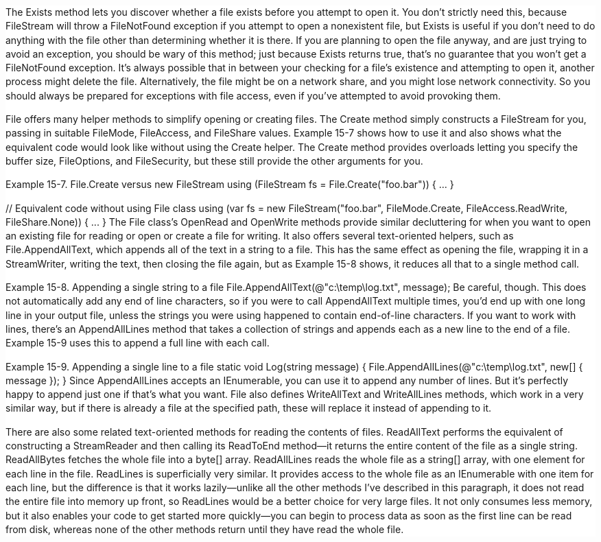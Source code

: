 The Exists method lets you discover whether a file exists before you attempt to open it. You don’t strictly need this, because FileStream will throw a FileNotFound exception if you attempt to open a nonexistent file, but Exists is useful if you don’t need to do anything with the file other than determining whether it is there. If you are planning to open the file anyway, and are just trying to avoid an exception, you should be wary of this method; just because Exists returns true, that’s no guarantee that you won’t get a FileNotFound exception. It’s always possible that in between your checking for a file’s existence and attempting to open it, another process might delete the file. Alternatively, the file might be on a network share, and you might lose network connectivity. So you should always be prepared for exceptions with file access, even if you’ve attempted to avoid provoking them.

File offers many helper methods to simplify opening or creating files. The Create method simply constructs a FileStream for you, passing in suitable FileMode, FileAccess, and FileShare values. Example 15-7 shows how to use it and also shows what the equivalent code would look like without using the Create helper. The Create method provides overloads letting you specify the buffer size, FileOptions, and FileSecurity, but these still provide the other arguments for you.

Example 15-7. File.Create versus new FileStream
using (FileStream fs = File.Create("foo.bar"))
{
   ...
}

// Equivalent code without using File class
using (var fs = new FileStream("foo.bar", FileMode.Create,
                               FileAccess.ReadWrite, FileShare.None))
{
    ...
}
The File class’s OpenRead and OpenWrite methods provide similar decluttering for when you want to open an existing file for reading or open or create a file for writing. It also offers several text-oriented helpers, such as File.AppendAllText, which appends all of the text in a string to a file. This has the same effect as opening the file, wrapping it in a StreamWriter, writing the text, then closing the file again, but as Example 15-8 shows, it reduces all that to a single method call.

Example 15-8. Appending a single string to a file
File.AppendAllText(@"c:\temp\log.txt", message);
Be careful, though. This does not automatically add any end of line characters, so if you were to call AppendAllText multiple times, you’d end up with one long line in your output file, unless the strings you were using happened to contain end-of-line characters. If you want to work with lines, there’s an AppendAllLines method that takes a collection of strings and appends each as a new line to the end of a file. Example 15-9 uses this to append a full line with each call.

Example 15-9. Appending a single line to a file
static void Log(string message)
{
    File.AppendAllLines(@"c:\temp\log.txt", new[] { message });
}
Since AppendAllLines accepts an IEnumerable<string>, you can use it to append any number of lines. But it’s perfectly happy to append just one if that’s what you want. File also defines WriteAllText and WriteAllLines methods, which work in a very similar way, but if there is already a file at the specified path, these will replace it instead of appending to it.

There are also some related text-oriented methods for reading the contents of files. ReadAllText performs the equivalent of constructing a StreamReader and then calling its ReadToEnd method—it returns the entire content of the file as a single string. ReadAllBytes fetches the whole file into a byte[] array. ReadAllLines reads the whole file as a string[] array, with one element for each line in the file. ReadLines is superficially very similar. It provides access to the whole file as an IEnumerable<string> with one item for each line, but the difference is that it works lazily—unlike all the other methods I’ve described in this paragraph, it does not read the entire file into memory up front, so ReadLines would be a better choice for very large files. It not only consumes less memory, but it also enables your code to get started more quickly—you can begin to process data as soon as the first line can be read from disk, whereas none of the other methods return until they have read the whole file.
